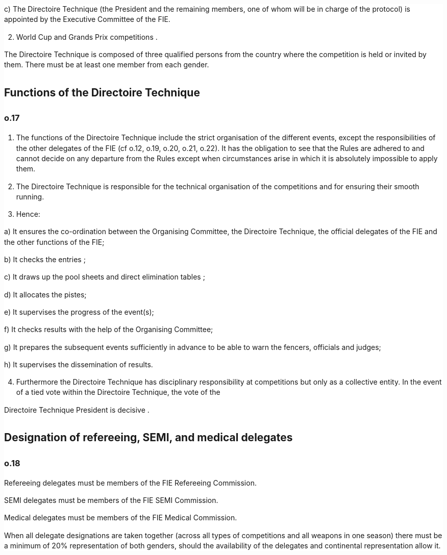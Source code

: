 c) The Directoire Technique (the President and the remaining members, one of whom will be in charge of the protocol) is appointed by the Executive Committee of the FIE. 

2. World Cup and Grands Prix competitions .

The Directoire Technique is composed of three qualified persons from the country where the competition is held or invited by them. There must be at least one member from each gender. 

## Functions of the Directoire Technique 

### o.17

1. The functions of the Directoire Technique include the strict organisation of the different events, except the responsibilities of the other delegates of the FIE (cf o.12, o.19, o.20, o.21, o.22). It has the obligation to see that the Rules are adhered to and cannot decide on any departure from the Rules except when circumstances arise in which it is absolutely impossible to apply them. 

2. The Directoire Technique is responsible for the technical organisation of the competitions and for ensuring their smooth running.

3. Hence: 

a) It ensures the co-ordination between the Organising Committee, the Directoire Technique, the official delegates of the FIE and the other functions of the FIE; 

b) It checks the entries ;

c) It draws up the pool sheets and direct elimination tables ;

d) It allocates the pistes; 

e) It supervises the progress of the event(s); 

f) It checks results with the help of the Organising Committee; 

g) It prepares the subsequent events sufficiently in advance to be able to warn the fencers, officials and judges; 

h) It supervises the dissemination of results. 

4. Furthermore the Directoire Technique has disciplinary responsibility at competitions but only as a collective entity. In the event of a tied vote within the Directoire Technique, the vote of the 

Directoire Technique President is decisive .

## Designation of refereeing, SEMI, and medical delegates 

### o.18

Refereeing delegates must be members of the FIE Refereeing Commission. 

SEMI delegates must be members of the FIE SEMI Commission. 

Medical delegates must be members of the FIE Medical Commission. 

When all delegate designations are taken together (across all types of competitions and all weapons in one season) there must be a minimum of 20% representation of both genders, should the availability of the delegates and continental representation allow it. 
